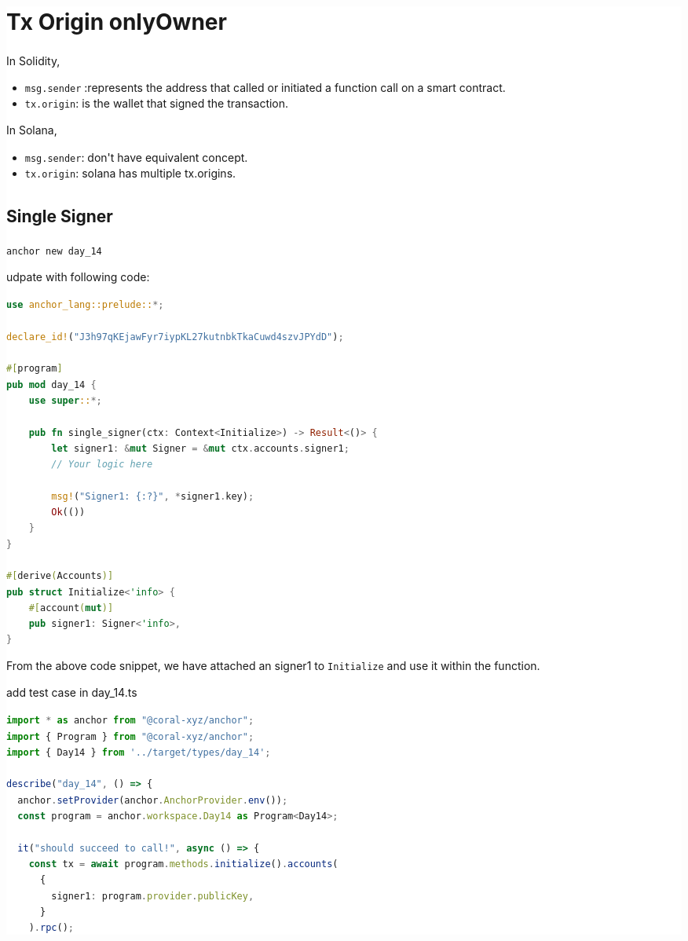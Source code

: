 # Tx Origin onlyOwner

In Solidity,

-  `msg.sender` :represents the address that called or initiated a function call on a smart contract.
- `tx.origin`: is the wallet that signed the transaction.

In Solana, 

- `msg.sender`: don't have equivalent concept.
- `tx.origin`: solana has multiple tx.origins.



## Single Signer

```sh
anchor new day_14
```

udpate with following code:

```rust
use anchor_lang::prelude::*;

declare_id!("J3h97qKEjawFyr7iypKL27kutnbkTkaCuwd4szvJPYdD");

#[program]
pub mod day_14 {
    use super::*;

    pub fn single_signer(ctx: Context<Initialize>) -> Result<()> {
        let signer1: &mut Signer = &mut ctx.accounts.signer1;
        // Your logic here

        msg!("Signer1: {:?}", *signer1.key);
        Ok(())
    }
}

#[derive(Accounts)]
pub struct Initialize<'info> {
    #[account(mut)]
    pub signer1: Signer<'info>,
}
```

From the above code snippet, we have attached an signer1 to `Initialize` and use it within the function.

add test case in day_14.ts

```ts
import * as anchor from "@coral-xyz/anchor";
import { Program } from "@coral-xyz/anchor";
import { Day14 } from '../target/types/day_14';

describe("day_14", () => {
  anchor.setProvider(anchor.AnchorProvider.env());
  const program = anchor.workspace.Day14 as Program<Day14>;

  it("should succeed to call!", async () => {
    const tx = await program.methods.initialize().accounts(
      {
        signer1: program.provider.publicKey,
      }
    ).rpc();
```